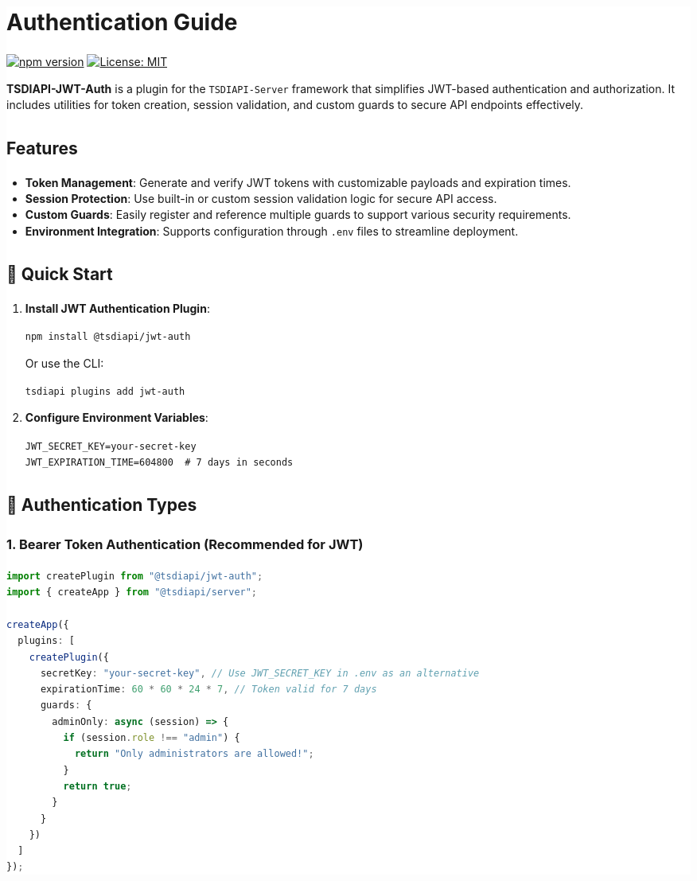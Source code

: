 # Authentication Guide

[![npm version](https://badge.fury.io/js/%40tsdiapi%2Fjwt-auth.svg)](https://badge.fury.io/js/%40tsdiapi%2Fjwt-auth)
[![License: MIT](https://img.shields.io/badge/License-MIT-yellow.svg)](https://opensource.org/licenses/MIT)

**TSDIAPI-JWT-Auth** is a plugin for the `TSDIAPI-Server` framework that simplifies JWT-based authentication and authorization. It includes utilities for token creation, session validation, and custom guards to secure API endpoints effectively.

## Features

- **Token Management**: Generate and verify JWT tokens with customizable payloads and expiration times.
- **Session Protection**: Use built-in or custom session validation logic for secure API access.
- **Custom Guards**: Easily register and reference multiple guards to support various security requirements.
- **Environment Integration**: Supports configuration through `.env` files to streamline deployment.

## 🚀 Quick Start

1. **Install JWT Authentication Plugin**:
   ```bash
   npm install @tsdiapi/jwt-auth
   ```
   Or use the CLI:
   ```bash
   tsdiapi plugins add jwt-auth
   ```

2. **Configure Environment Variables**:
   ```env
   JWT_SECRET_KEY=your-secret-key
   JWT_EXPIRATION_TIME=604800  # 7 days in seconds
   ```

## 🔐 Authentication Types

### 1. Bearer Token Authentication (Recommended for JWT)

```typescript
import createPlugin from "@tsdiapi/jwt-auth";
import { createApp } from "@tsdiapi/server";

createApp({
  plugins: [
    createPlugin({
      secretKey: "your-secret-key", // Use JWT_SECRET_KEY in .env as an alternative
      expirationTime: 60 * 60 * 24 * 7, // Token valid for 7 days
      guards: {
        adminOnly: async (session) => {
          if (session.role !== "admin") {
            return "Only administrators are allowed!";
          }
          return true;
        }
      }
    })
  ]
});
```
